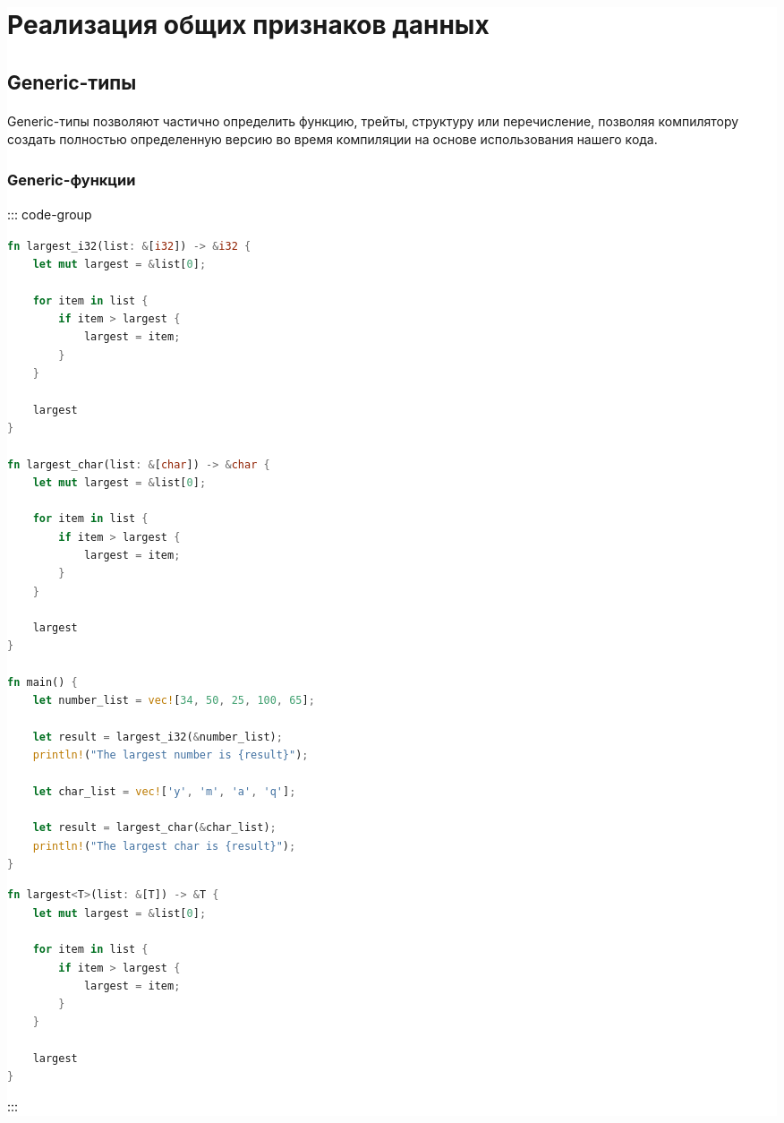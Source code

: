 # Реализация общих признаков данных

## Generic-типы

Generic-типы позволяют частично определить функцию, трейты, структуру или перечисление, позволяя компилятору создать полностью определенную версию во время компиляции на основе использования нашего кода.

### Generic-функции

::: code-group
```rs [Код без generic]
fn largest_i32(list: &[i32]) -> &i32 {
    let mut largest = &list[0];

    for item in list {
        if item > largest {
            largest = item;
        }
    }

    largest
}

fn largest_char(list: &[char]) -> &char {
    let mut largest = &list[0];

    for item in list {
        if item > largest {
            largest = item;
        }
    }

    largest
}

fn main() {
    let number_list = vec![34, 50, 25, 100, 65];

    let result = largest_i32(&number_list);
    println!("The largest number is {result}");

    let char_list = vec!['y', 'm', 'a', 'q'];

    let result = largest_char(&char_list);
    println!("The largest char is {result}");
}
```

```rs [Код с generic]
fn largest<T>(list: &[T]) -> &T {
    let mut largest = &list[0];

    for item in list {
        if item > largest {
            largest = item;
        }
    }

    largest
}
```
:::
